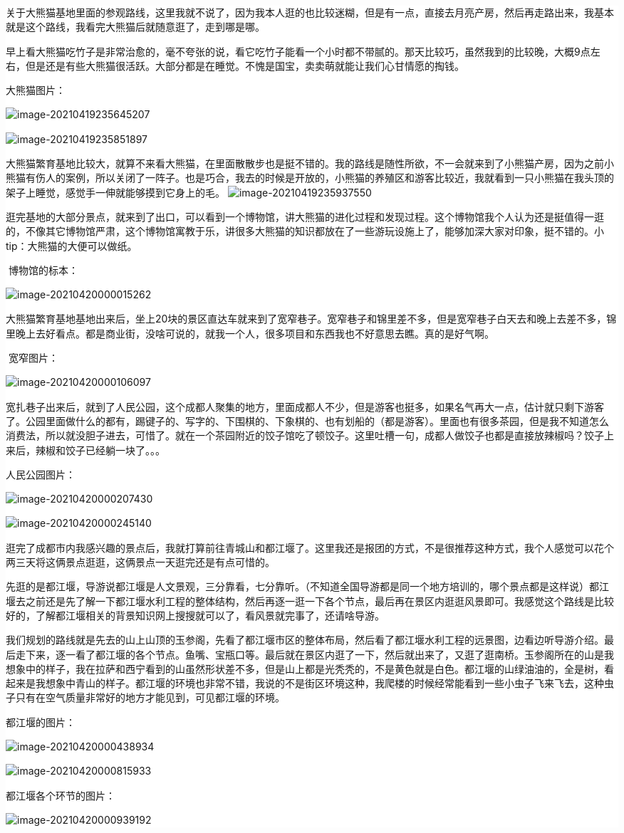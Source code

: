​	关于大熊猫基地里面的参观路线，这里我就不说了，因为我本人逛的也比较迷糊，但是有一点，直接去月亮产房，然后再走路出来，我基本就是这个路线，我看完大熊猫后就随意逛了，走到哪是哪。

​	早上看大熊猫吃竹子是非常治愈的，毫不夸张的说，看它吃竹子能看一个小时都不带腻的。那天比较巧，虽然我到的比较晚，大概9点左右，但是还是有些大熊猫很活跃。大部分都是在睡觉。不愧是国宝，卖卖萌就能让我们心甘情愿的掏钱。

大熊猫图片：

![image-20210419235645207](https://1162210866.oss-cn-beijing.aliyuncs.com/uPic/image-20210419235645207.png)

![image-20210419235851897](https://1162210866.oss-cn-beijing.aliyuncs.com/uPic/image-20210419235851897.png)

​	大熊猫繁育基地比较大，就算不来看大熊猫，在里面散散步也是挺不错的。我的路线是随性所欲，不一会就来到了小熊猫产房，因为之前小熊猫有伤人的案例，所以关闭了一阵子。也是巧合，我去的时候是开放的，小熊猫的养殖区和游客比较近，我就看到一只小熊猫在我头顶的架子上睡觉，感觉手一伸就能够摸到它身上的毛。	![image-20210419235937550](https://1162210866.oss-cn-beijing.aliyuncs.com/uPic/image-20210419235937550.png)

​	逛完基地的大部分景点，就来到了出口，可以看到一个博物馆，讲大熊猫的进化过程和发现过程。这个博物馆我个人认为还是挺值得一逛的，不像其它博物馆严肃，这个博物馆寓教于乐，讲很多大熊猫的知识都放在了一些游玩设施上了，能够加深大家对印象，挺不错的。小tip：大熊猫的大便可以做纸。

​	博物馆的标本：

![image-20210420000015262](https://1162210866.oss-cn-beijing.aliyuncs.com/uPic/image-20210420000015262.png)

​	大熊猫繁育基地基地出来后，坐上20块的景区直达车就来到了宽窄巷子。宽窄巷子和锦里差不多，但是宽窄巷子白天去和晚上去差不多，锦里晚上去好看点。都是商业街，没啥可说的，就我一个人，很多项目和东西我也不好意思去瞧。真的是好气啊。

​	宽窄图片：

![image-20210420000106097](https://1162210866.oss-cn-beijing.aliyuncs.com/uPic/image-20210420000106097.png)

​	宽扎巷子出来后，就到了人民公园，这个成都人聚集的地方，里面成都人不少，但是游客也挺多，如果名气再大一点，估计就只剩下游客了。公园里面做什么的都有，踢键子的、写字的、下围棋的、下象棋的、也有划船的（都是游客）。里面也有很多茶园，但是我不知道怎么消费法，所以就没胆子进去，可惜了。就在一个茶园附近的饺子馆吃了顿饺子。这里吐槽一句，成都人做饺子也都是直接放辣椒吗？饺子上来后，辣椒和饺子已经躺一块了。。。

人民公园图片：

![image-20210420000207430](https://1162210866.oss-cn-beijing.aliyuncs.com/uPic/image-20210420000207430.png)

![image-20210420000245140](https://1162210866.oss-cn-beijing.aliyuncs.com/uPic/image-20210420000245140.png)

​	逛完了成都市内我感兴趣的景点后，我就打算前往青城山和都江堰了。这里我还是报团的方式，不是很推荐这种方式，我个人感觉可以花个两三天将这俩景点逛逛，这俩景点一天逛完还是有点可惜的。

​	先逛的是都江堰，导游说都江堰是人文景观，三分靠看，七分靠听。（不知道全国导游都是同一个地方培训的，哪个景点都是这样说）都江堰去之前还是先了解一下都江堰水利工程的整体结构，然后再逐一逛一下各个节点，最后再在景区内逛逛风景即可。我感觉这个路线是比较好的，了解都江堰相关的背景知识网上搜搜就可以了，看风景就完事了，还请啥导游。

​	我们规划的路线就是先去的山上山顶的玉参阁，先看了都江堰市区的整体布局，然后看了都江堰水利工程的远景图，边看边听导游介绍。最后走下来，逐一看了都江堰的各个节点。鱼嘴、宝瓶口等。最后就在景区内逛了一下，然后就出来了，又逛了逛南桥。玉参阁所在的山是我想象中的样子，我在拉萨和西宁看到的山虽然形状差不多，但是山上都是光秃秃的，不是黄色就是白色。都江堰的山绿油油的，全是树，看起来是我想象中青山的样子。都江堰的环境也非常不错，我说的不是街区环境这种，我爬楼的时候经常能看到一些小虫子飞来飞去，这种虫子只有在空气质量非常好的地方才能见到，可见都江堰的环境。

都江堰的图片：

![image-20210420000438934](https://1162210866.oss-cn-beijing.aliyuncs.com/uPic/image-20210420000438934.png)

![image-20210420000815933](https://1162210866.oss-cn-beijing.aliyuncs.com/uPic/image-20210420000815933.png)

都江堰各个环节的图片：

![image-20210420000939192](https://1162210866.oss-cn-beijing.aliyuncs.com/uPic/image-20210420000939192.png)
